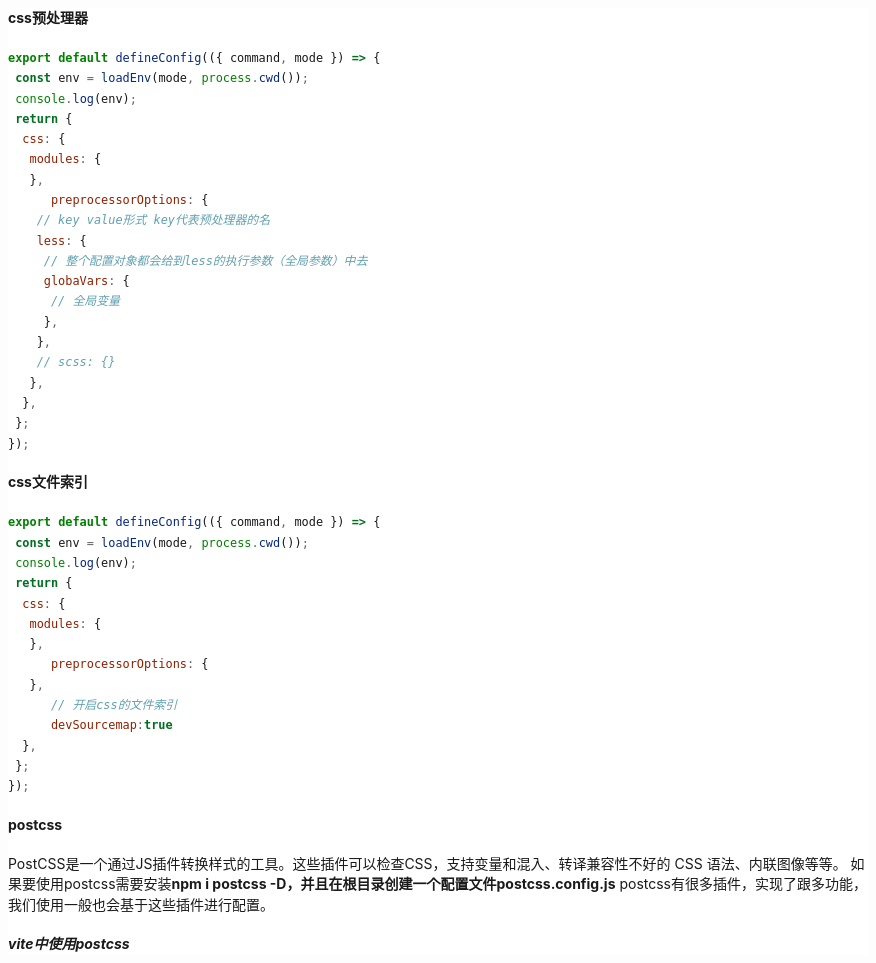 #### css预处理器

```javascript
export default defineConfig(({ command, mode }) => {
 const env = loadEnv(mode, process.cwd());
 console.log(env);
 return {
  css: {
   modules: {
   },
      preprocessorOptions: {
    // key value形式 key代表预处理器的名
    less: {
     // 整个配置对象都会给到less的执行参数（全局参数）中去
     globaVars: {
      // 全局变量
     },
    },
    // scss: {}
   },
  },
 };
});

```

#### css文件索引

```javascript
export default defineConfig(({ command, mode }) => {
 const env = loadEnv(mode, process.cwd());
 console.log(env);
 return {
  css: {
   modules: {
   },
      preprocessorOptions: {
   },
      // 开启css的文件索引
      devSourcemap:true
  },
 };
});

```

#### postcss

PostCSS是一个通过JS插件转换样式的工具。这些插件可以检查CSS，支持变量和混入、转译兼容性不好的 CSS 语法、内联图像等等。
如果要使用postcss需要安装**npm i postcss -D，**并且在根目录创建一个配置文件**postcss.config.js**
postcss有很多插件，实现了跟多功能，我们使用一般也会基于这些插件进行配置。

##### vite中使用postcss
